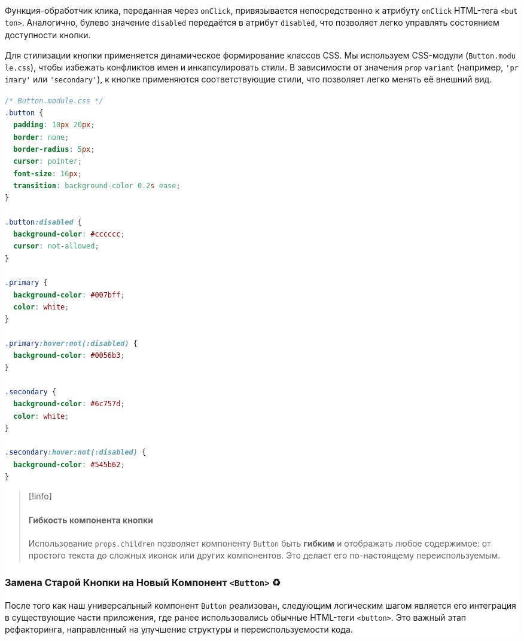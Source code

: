 Функция-обработчик клика, переданная через `onClick`, привязывается непосредственно к атрибуту `onClick` HTML-тега `<button>`. Аналогично, булево значение `disabled` передаётся в атрибут `disabled`, что позволяет легко управлять состоянием доступности кнопки.

Для стилизации кнопки применяется динамическое формирование классов CSS. Мы используем CSS-модули (`Button.module.css`), чтобы избежать конфликтов имен и инкапсулировать стили. В зависимости от значения `prop` `variant` (например, `'primary'` или `'secondary'`), к кнопке применяются соответствующие стили, что позволяет легко менять её внешний вид.

```css
/* Button.module.css */
.button {
  padding: 10px 20px;
  border: none;
  border-radius: 5px;
  cursor: pointer;
  font-size: 16px;
  transition: background-color 0.2s ease;
}

.button:disabled {
  background-color: #cccccc;
  cursor: not-allowed;
}

.primary {
  background-color: #007bff;
  color: white;
}

.primary:hover:not(:disabled) {
  background-color: #0056b3;
}

.secondary {
  background-color: #6c757d;
  color: white;
}

.secondary:hover:not(:disabled) {
  background-color: #545b62;
}
```

>[!info]
>#### Гибкость компонента кнопки
>Использование `props.children` позволяет компоненту `Button` быть **гибким** и отображать любое содержимое: от простого текста до сложных иконок или других компонентов. Это делает его по-настоящему переиспользуемым.

### Замена Старой Кнопки на Новый Компонент `<Button>` ♻️

После того как наш универсальный компонент `Button` реализован, следующим логическим шагом является его интеграция в существующие части приложения, где ранее использовались обычные HTML-теги `<button>`. Это важный этап рефакторинга, направленный на улучшение структуры и переиспользуемости кода.
